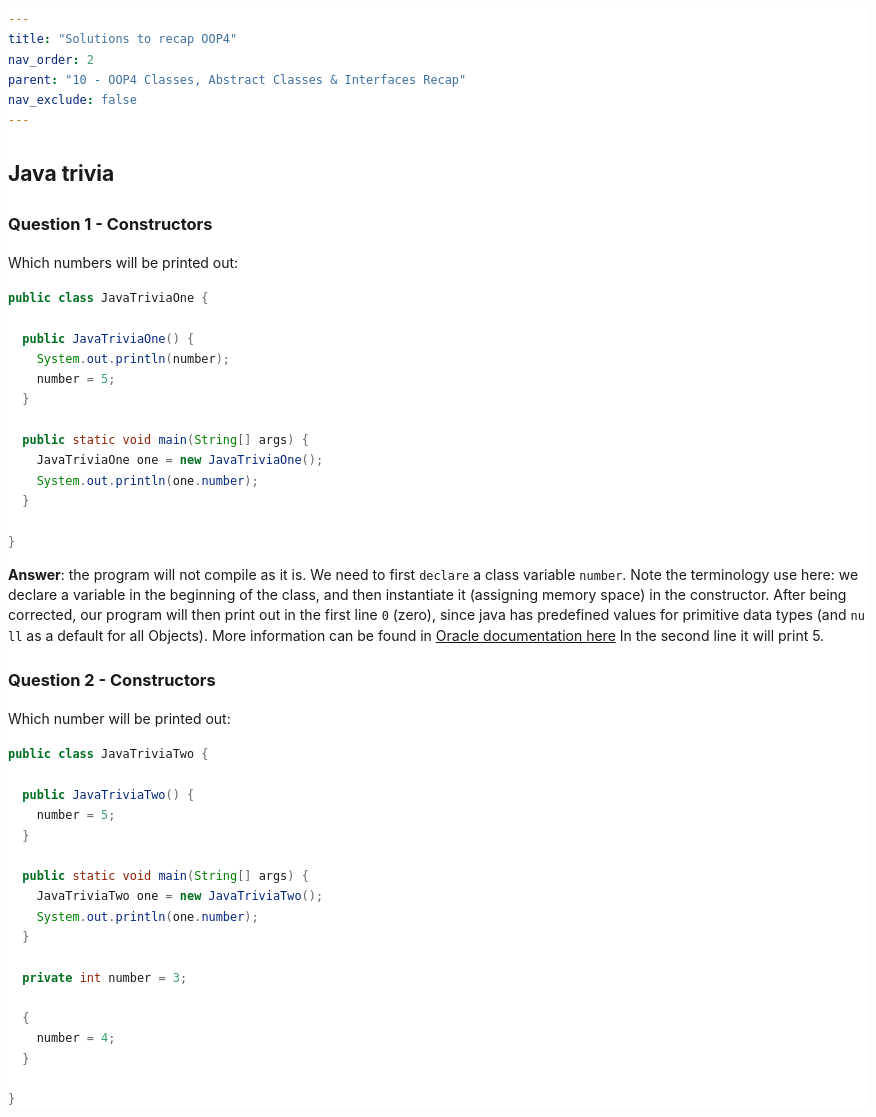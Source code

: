 ```yaml
---
title: "Solutions to recap OOP4"
nav_order: 2
parent: "10 - OOP4 Classes, Abstract Classes & Interfaces Recap"
nav_exclude: false
---
```


## Java trivia

### Question 1 - Constructors

Which numbers will be printed out:

```java
public class JavaTriviaOne {

  public JavaTriviaOne() {
    System.out.println(number);
    number = 5;
  }

  public static void main(String[] args) {
    JavaTriviaOne one = new JavaTriviaOne();
    System.out.println(one.number);
  }

}
```

**Answer**: the program will not compile as it is. We need to first `declare` a class variable `number`. Note the terminology use here: we declare a variable in the beginning of the class, and then instantiate it (assigning memory space) in the constructor.
After being corrected, our program will then print out in the first line `0` (zero), since java has predefined values for primitive data types (and `null` as a default for all Objects). More information can be found in [Oracle documentation here](https://docs.oracle.com/javase/tutorial/java/nutsandbolts/datatypes.html)
In the second line it will print 5.


### Question 2 - Constructors

Which number will be printed out:

```java
public class JavaTriviaTwo {

  public JavaTriviaTwo() {
    number = 5;
  }

  public static void main(String[] args) {
    JavaTriviaTwo one = new JavaTriviaTwo();
    System.out.println(one.number);
  }

  private int number = 3;

  {
    number = 4;
  }

}
```
